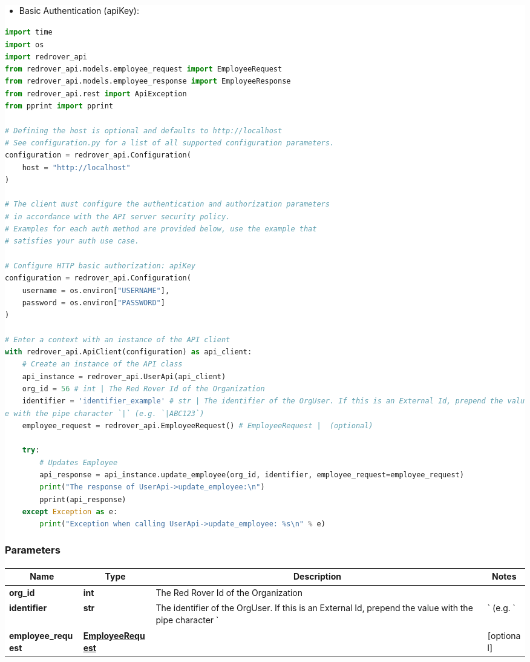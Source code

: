* Basic Authentication (apiKey):

```python
import time
import os
import redrover_api
from redrover_api.models.employee_request import EmployeeRequest
from redrover_api.models.employee_response import EmployeeResponse
from redrover_api.rest import ApiException
from pprint import pprint

# Defining the host is optional and defaults to http://localhost
# See configuration.py for a list of all supported configuration parameters.
configuration = redrover_api.Configuration(
    host = "http://localhost"
)

# The client must configure the authentication and authorization parameters
# in accordance with the API server security policy.
# Examples for each auth method are provided below, use the example that
# satisfies your auth use case.

# Configure HTTP basic authorization: apiKey
configuration = redrover_api.Configuration(
    username = os.environ["USERNAME"],
    password = os.environ["PASSWORD"]
)

# Enter a context with an instance of the API client
with redrover_api.ApiClient(configuration) as api_client:
    # Create an instance of the API class
    api_instance = redrover_api.UserApi(api_client)
    org_id = 56 # int | The Red Rover Id of the Organization
    identifier = 'identifier_example' # str | The identifier of the OrgUser. If this is an External Id, prepend the value with the pipe character `|` (e.g. `|ABC123`)
    employee_request = redrover_api.EmployeeRequest() # EmployeeRequest |  (optional)

    try:
        # Updates Employee
        api_response = api_instance.update_employee(org_id, identifier, employee_request=employee_request)
        print("The response of UserApi->update_employee:\n")
        pprint(api_response)
    except Exception as e:
        print("Exception when calling UserApi->update_employee: %s\n" % e)
```



### Parameters


Name | Type | Description  | Notes
------------- | ------------- | ------------- | -------------
 **org_id** | **int**| The Red Rover Id of the Organization | 
 **identifier** | **str**| The identifier of the OrgUser. If this is an External Id, prepend the value with the pipe character &#x60;|&#x60; (e.g. &#x60;|ABC123&#x60;) | 
 **employee_request** | [**EmployeeRequest**](EmployeeRequest.md)|  | [optional] 

